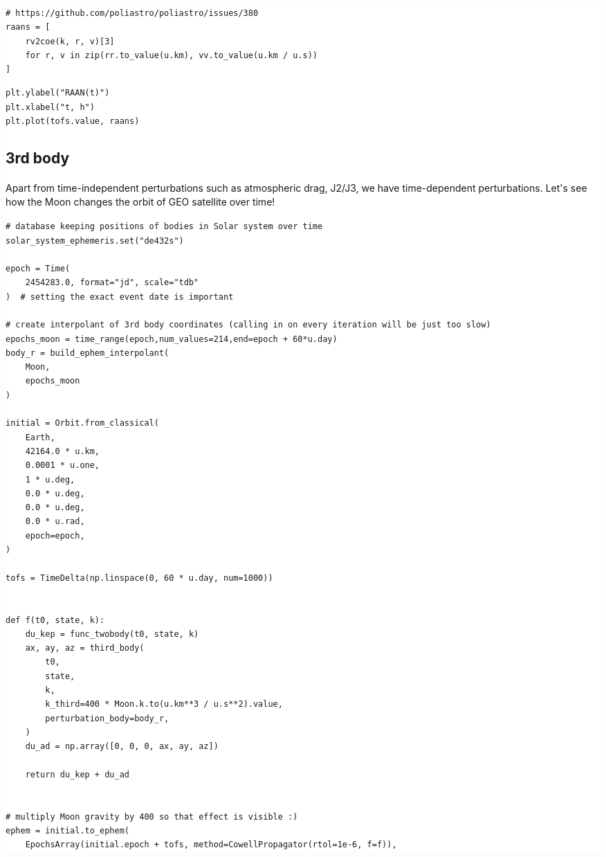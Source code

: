 ```{code-cell} ipython3
# https://github.com/poliastro/poliastro/issues/380
raans = [
    rv2coe(k, r, v)[3]
    for r, v in zip(rr.to_value(u.km), vv.to_value(u.km / u.s))
]
```

```{code-cell} ipython3
plt.ylabel("RAAN(t)")
plt.xlabel("t, h")
plt.plot(tofs.value, raans)
```

## 3rd body

Apart from time-independent perturbations such as atmospheric drag, J2/J3, we have time-dependent perturbations. Let's see how the Moon changes the orbit of GEO satellite over time!

```{code-cell} ipython3
# database keeping positions of bodies in Solar system over time
solar_system_ephemeris.set("de432s")

epoch = Time(
    2454283.0, format="jd", scale="tdb"
)  # setting the exact event date is important

# create interpolant of 3rd body coordinates (calling in on every iteration will be just too slow)
epochs_moon = time_range(epoch,num_values=214,end=epoch + 60*u.day)
body_r = build_ephem_interpolant(
    Moon,
    epochs_moon
)

initial = Orbit.from_classical(
    Earth,
    42164.0 * u.km,
    0.0001 * u.one,
    1 * u.deg,
    0.0 * u.deg,
    0.0 * u.deg,
    0.0 * u.rad,
    epoch=epoch,
)

tofs = TimeDelta(np.linspace(0, 60 * u.day, num=1000))


def f(t0, state, k):
    du_kep = func_twobody(t0, state, k)
    ax, ay, az = third_body(
        t0,
        state,
        k,
        k_third=400 * Moon.k.to(u.km**3 / u.s**2).value,
        perturbation_body=body_r,
    )
    du_ad = np.array([0, 0, 0, ax, ay, az])

    return du_kep + du_ad


# multiply Moon gravity by 400 so that effect is visible :)
ephem = initial.to_ephem(
    EpochsArray(initial.epoch + tofs, method=CowellPropagator(rtol=1e-6, f=f)),
```